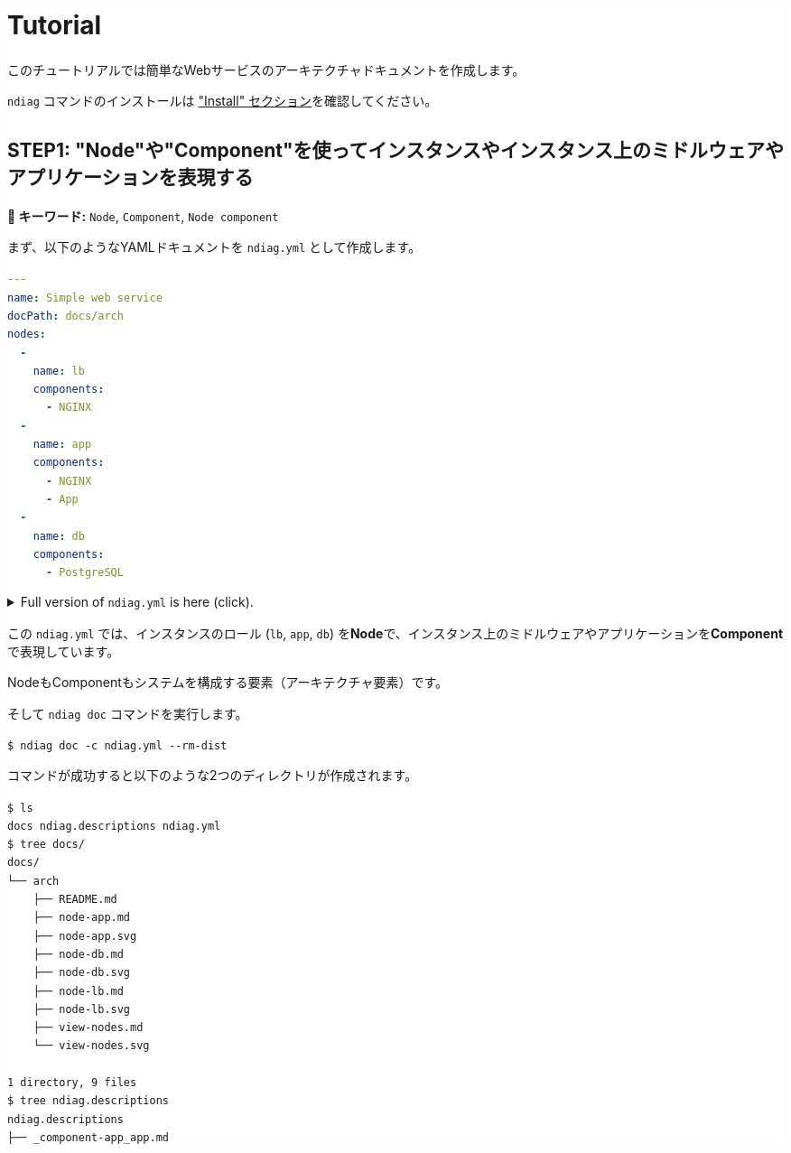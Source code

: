 # Tutorial

このチュートリアルでは簡単なWebサービスのアーキテクチャドキュメントを作成します。

`ndiag` コマンドのインストールは ["Install" セクション](../README.md#install)を確認してください。

## STEP1: "Node"や"Component"を使ってインスタンスやインスタンス上のミドルウェアやアプリケーションを表現する

**:pushpin: キーワード:** `Node`, `Component`, `Node component`

まず、以下のようなYAMLドキュメントを `ndiag.yml` として作成します。

```yaml
---
name: Simple web service
docPath: docs/arch
nodes:
  -
    name: lb
    components:
      - NGINX
  -
    name: app
    components:
      - NGINX
      - App
  -
    name: db
    components:
      - PostgreSQL
```
<details><summary> Full version of <code>ndiag.yml</code> is here (click).</summary></details>

この `ndiag.yml` では、インスタンスのロール (`lb`, `app`, `db`) を**Node**で、インスタンス上のミドルウェアやアプリケーションを**Component**で表現しています。

NodeもComponentもシステムを構成する要素（アーキテクチャ要素）です。

そして `ndiag doc` コマンドを実行します。

``` console
$ ndiag doc -c ndiag.yml --rm-dist
```

コマンドが成功すると以下のような2つのディレクトリが作成されます。

``` console
$ ls
docs ndiag.descriptions ndiag.yml
$ tree docs/
docs/
└── arch
    ├── README.md
    ├── node-app.md
    ├── node-app.svg
    ├── node-db.md
    ├── node-db.svg
    ├── node-lb.md
    ├── node-lb.svg
    ├── view-nodes.md
    └── view-nodes.svg

1 directory, 9 files
$ tree ndiag.descriptions
ndiag.descriptions
├── _component-app_app.md
```
